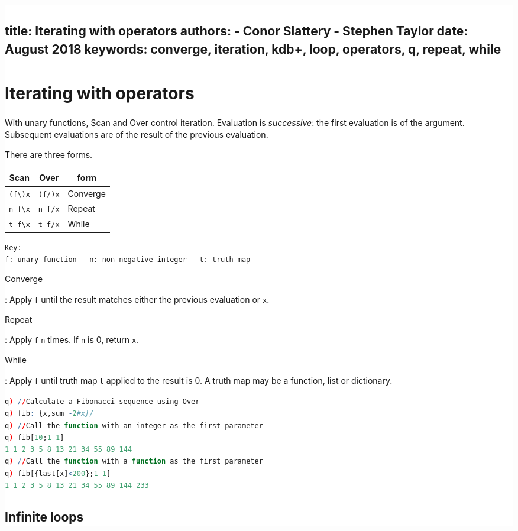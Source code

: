 
---
title: Iterating with operators
authors: 
    - Conor Slattery
    - Stephen Taylor
date: August 2018
keywords: converge, iteration, kdb+, loop, operators, q, repeat, while
---

# Iterating with operators



With unary functions, Scan and Over control iteration.
Evaluation is _successive_: the first evaluation is of the argument.
Subsequent evaluations are of the result of the previous evaluation.

There are three forms.

Scan    | Over    | form
--------|---------|-------
`(f\)x` | `(f/)x` | Converge
`n f\x` | `n f/x` | Repeat
`t f\x` | `t f/x` | While

```txt
Key:
f: unary function   n: non-negative integer   t: truth map
```

Converge

: Apply `f` until the result matches either the previous evaluation or `x`.

Repeat

: Apply `f` `n` times. If `n` is 0, return `x`.

While

: Apply `f` until truth map `t` applied to the result is 0. A truth map may be a function, list or dictionary.

```q
q) //Calculate a Fibonacci sequence using Over
q) fib: {x,sum -2#x}/
q) //Call the function with an integer as the first parameter
q) fib[10;1 1]
1 1 2 3 5 8 13 21 34 55 89 144
q) //Call the function with a function as the first parameter
q) fib[{last[x]<200};1 1]
1 1 2 3 5 8 13 21 34 55 89 144 233
```


## Infinite loops
